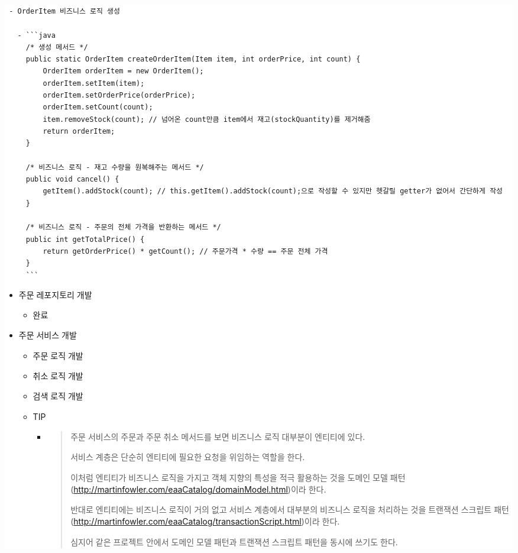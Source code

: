     - OrderItem 비즈니스 로직 생성

       - ```java
         /* 생성 메서드 */
         public static OrderItem createOrderItem(Item item, int orderPrice, int count) {
             OrderItem orderItem = new OrderItem();
             orderItem.setItem(item);
             orderItem.setOrderPrice(orderPrice);
             orderItem.setCount(count);
             item.removeStock(count); // 넘어온 count만큼 item에서 재고(stockQuantity)를 제거해줌
             return orderItem;
         }
         
         /* 비즈니스 로직 - 재고 수량을 원복해주는 메서드 */
         public void cancel() {
             getItem().addStock(count); // this.getItem().addStock(count);으로 작성할 수 있지만 헷갈릴 getter가 없어서 간단하게 작성
         }
         
         /* 비즈니스 로직 - 주문의 전체 가격을 반환하는 메서드 */
         public int getTotalPrice() {
             return getOrderPrice() * getCount(); // 주문가격 * 수량 == 주문 전체 가격
         }
         ```

   - 주문 레포지토리 개발

     - 완료

   - 주문 서비스 개발

     - 주문 로직 개발

     - 취소 로직 개발

     - 검색 로직 개발

     - TIP

       - > 주문 서비스의 주문과 주문 취소 메서드를 보면 비즈니스 로직 대부분이 엔티티에 있다.
         >
         >  
         >
         > 서비스 계층은 단순히 엔티티에 필요한 요청을 위임하는 역할을 한다. 
         > 
         >
         > 이처럼 엔티티가 비즈니스 로직을 가지고 객체 지향의 특성을 적극 활용하는 것을 도메인 모델 패턴(http://martinfowler.com/eaaCatalog/domainModel.html)이라 한다. 
         >
         > 
         >
         > 반대로 엔티티에는 비즈니스 로직이 거의 없고 서비스 계층에서 대부분의 비즈니스 로직을 처리하는 것을 트랜잭션 스크립트 패턴(http://martinfowler.com/eaaCatalog/transactionScript.html)이라 한다.
         >
         > 
         >
         > 심지어 같은 프로젝트 안에서 도메인 모델 패턴과 트랜잭션 스크립트 패턴을 동시에 쓰기도 한다.
